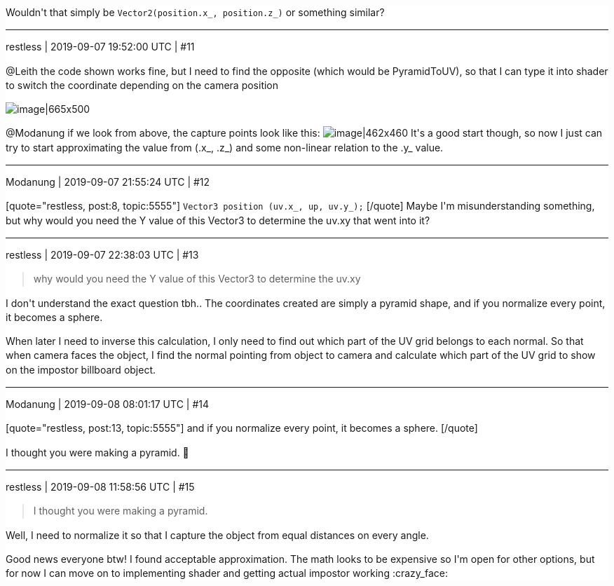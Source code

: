 
Wouldn't that simply be `Vector2(position.x_, position.z_)` or something similar?

-------------------------

restless | 2019-09-07 19:52:00 UTC | #11

@Leith the code shown works fine, but I need to find the opposite (which would be PyramidToUV), so that I can type it into shader to switch the coordinate depending on the camera position

![image|665x500](upload://245HU1w53I6dBFDEDeQreeORoxG.jpeg) 

@Modanung if we look from above, the capture points look like this:
![image|462x460](upload://g3C5tQOc415ve4FHGLWz4kePLUY.jpeg) 
It's a good start though, so now I just can try to start approximating the value from (.x_, .z_) and some non-linear relation to the .y_ value.

-------------------------

Modanung | 2019-09-07 21:55:24 UTC | #12

[quote="restless, post:8, topic:5555"]
`Vector3 position (uv.x_, up, uv.y_);`
[/quote]
Maybe I'm misunderstanding something, but why would you need the Y value of this Vector3 to determine the uv.xy that went into it?

-------------------------

restless | 2019-09-07 22:38:03 UTC | #13

> why would you need the Y value of this Vector3 to determine the uv.xy 

I don't understand the exact question tbh.. The coordinates created are simply a pyramid shape, and if you normalize every point, it becomes a sphere.

When later I need to inverse this calculation, I only need to find out which part of the UV grid belongs to each normal. So that when camera faces the object, I find the normal pointing from object to camera and calculate which part of the UV grid to show on the impostor billboard object.

-------------------------

Modanung | 2019-09-08 08:01:17 UTC | #14

[quote="restless, post:13, topic:5555"]
and if you normalize every point, it becomes a sphere.
[/quote]

I thought you were making a pyramid. :slightly_smiling_face:

-------------------------

restless | 2019-09-08 11:58:56 UTC | #15

> I thought you were making a pyramid. 

Well, I need to normalize it so that I capture the object from equal distances on every angle.

Good news everyone btw! I found acceptable approximation. The math looks to be expensive so I'm open for other options, but for now I can move on to implementing shader and getting actual impostor working  :crazy_face:

